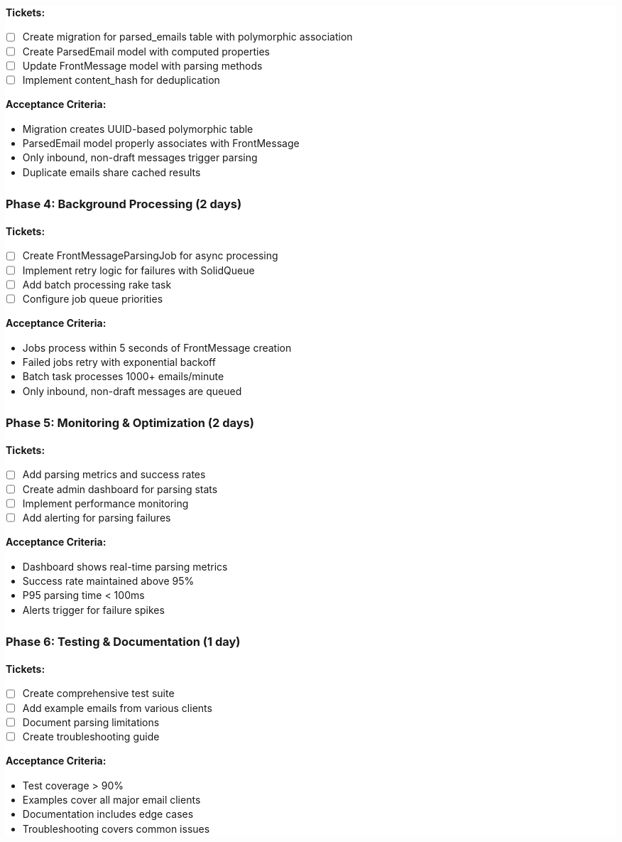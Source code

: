 **Tickets:**
- [ ] Create migration for parsed_emails table with polymorphic association
- [ ] Create ParsedEmail model with computed properties
- [ ] Update FrontMessage model with parsing methods
- [ ] Implement content_hash for deduplication

**Acceptance Criteria:**
- Migration creates UUID-based polymorphic table
- ParsedEmail model properly associates with FrontMessage
- Only inbound, non-draft messages trigger parsing
- Duplicate emails share cached results

### Phase 4: Background Processing (2 days)

**Tickets:**
- [ ] Create FrontMessageParsingJob for async processing
- [ ] Implement retry logic for failures with SolidQueue
- [ ] Add batch processing rake task
- [ ] Configure job queue priorities

**Acceptance Criteria:**
- Jobs process within 5 seconds of FrontMessage creation
- Failed jobs retry with exponential backoff
- Batch task processes 1000+ emails/minute
- Only inbound, non-draft messages are queued

### Phase 5: Monitoring & Optimization (2 days)

**Tickets:**
- [ ] Add parsing metrics and success rates
- [ ] Create admin dashboard for parsing stats
- [ ] Implement performance monitoring
- [ ] Add alerting for parsing failures

**Acceptance Criteria:**
- Dashboard shows real-time parsing metrics
- Success rate maintained above 95%
- P95 parsing time < 100ms
- Alerts trigger for failure spikes

### Phase 6: Testing & Documentation (1 day)

**Tickets:**
- [ ] Create comprehensive test suite
- [ ] Add example emails from various clients
- [ ] Document parsing limitations
- [ ] Create troubleshooting guide

**Acceptance Criteria:**
- Test coverage > 90%
- Examples cover all major email clients
- Documentation includes edge cases
- Troubleshooting covers common issues

